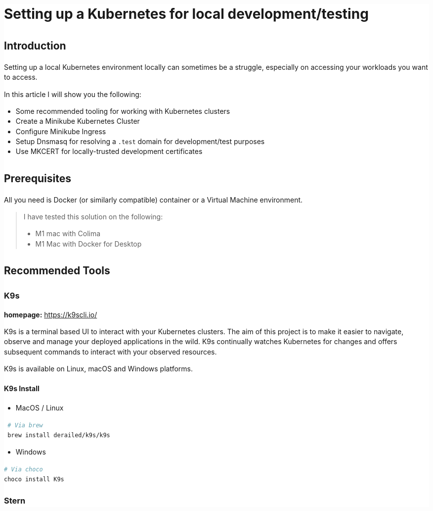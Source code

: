 # Setting up a Kubernetes for local development/testing

## Introduction

Setting up a local Kubernetes environment locally can sometimes be a struggle, especially on accessing your workloads you want to access.

In this article I will show you the following:

- Some recommended tooling for working with Kubernetes clusters
- Create a Minikube Kubernetes Cluster
- Configure Minikube Ingress
- Setup Dnsmasq for resolving a `.test` domain for development/test purposes
- Use MKCERT for locally-trusted development certificates

## Prerequisites

All you need is Docker (or similarly compatible) container or a Virtual Machine environment. 

> I have tested this solution on the following:  
>  - M1 mac with Colima
>  - M1 Mac with Docker for Desktop 
> 

## Recommended Tools

### K9s

**homepage:** https://k9scli.io/

K9s is a terminal based UI to interact with your Kubernetes clusters. The aim of this project is to make it easier to navigate, observe and manage your deployed applications in the wild. K9s continually watches Kubernetes for changes and offers subsequent commands to interact with your observed resources.

K9s is available on Linux, macOS and Windows platforms.

#### K9s Install

- MacOS / Linux
```bash
 # Via brew
 brew install derailed/k9s/k9s
```

- Windows
```bash
# Via choco
choco install K9s
```

### Stern
